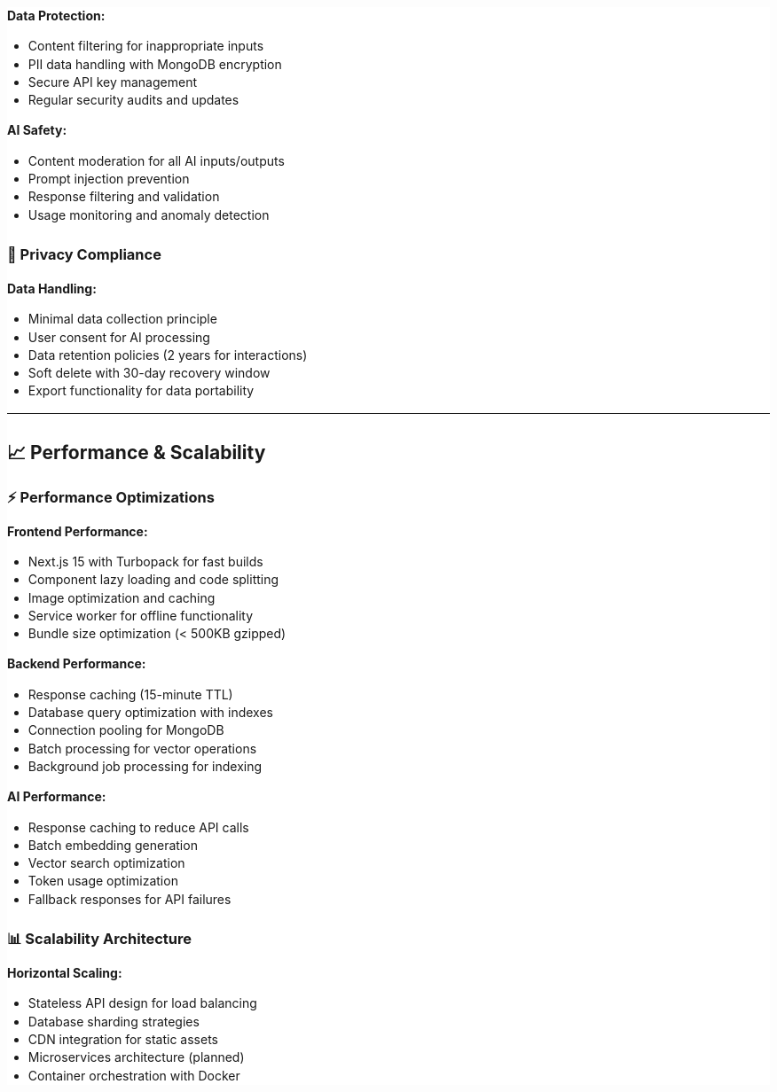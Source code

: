 **Data Protection:**
- Content filtering for inappropriate inputs
- PII data handling with MongoDB encryption
- Secure API key management
- Regular security audits and updates

**AI Safety:**
- Content moderation for all AI inputs/outputs
- Prompt injection prevention
- Response filtering and validation
- Usage monitoring and anomaly detection

### 🔐 Privacy Compliance

**Data Handling:**
- Minimal data collection principle
- User consent for AI processing
- Data retention policies (2 years for interactions)
- Soft delete with 30-day recovery window
- Export functionality for data portability

---

## 📈 Performance & Scalability

### ⚡ Performance Optimizations

**Frontend Performance:**
- Next.js 15 with Turbopack for fast builds
- Component lazy loading and code splitting
- Image optimization and caching
- Service worker for offline functionality
- Bundle size optimization (< 500KB gzipped)

**Backend Performance:**
- Response caching (15-minute TTL)
- Database query optimization with indexes
- Connection pooling for MongoDB
- Batch processing for vector operations
- Background job processing for indexing

**AI Performance:**
- Response caching to reduce API calls
- Batch embedding generation
- Vector search optimization
- Token usage optimization
- Fallback responses for API failures

### 📊 Scalability Architecture

**Horizontal Scaling:**
- Stateless API design for load balancing
- Database sharding strategies
- CDN integration for static assets
- Microservices architecture (planned)
- Container orchestration with Docker
